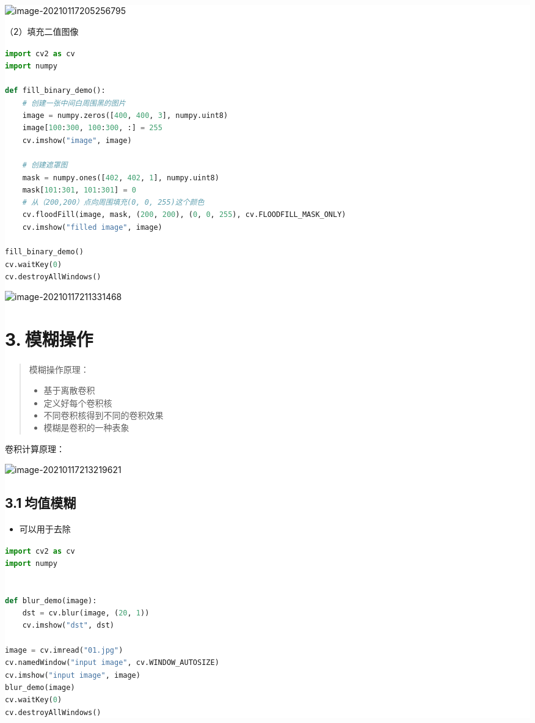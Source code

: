 ![image-20210117205256795](C:\Users\1111\AppData\Roaming\Typora\typora-user-images\image-20210117205256795.png)



（2）填充二值图像

```python
import cv2 as cv
import numpy

def fill_binary_demo():
    # 创建一张中间白周围黑的图片
    image = numpy.zeros([400, 400, 3], numpy.uint8)
    image[100:300, 100:300, :] = 255
    cv.imshow("image", image)

    # 创建遮罩图
    mask = numpy.ones([402, 402, 1], numpy.uint8)
    mask[101:301, 101:301] = 0
    # 从（200,200）点向周围填充(0, 0, 255)这个颜色
    cv.floodFill(image, mask, (200, 200), (0, 0, 255), cv.FLOODFILL_MASK_ONLY)
    cv.imshow("filled image", image)

fill_binary_demo()
cv.waitKey(0)
cv.destroyAllWindows()
```

![image-20210117211331468](C:\Users\1111\AppData\Roaming\Typora\typora-user-images\image-20210117211331468.png)



# 3. 模糊操作

> 模糊操作原理：
>
> * 基于离散卷积
> * 定义好每个卷积核
> * 不同卷积核得到不同的卷积效果
> * 模糊是卷积的一种表象

卷积计算原理：

![image-20210117213219621](C:\Users\1111\AppData\Roaming\Typora\typora-user-images\image-20210117213219621.png)



## 3.1 均值模糊

* 可以用于去除

```python
import cv2 as cv
import numpy


def blur_demo(image):
    dst = cv.blur(image, (20, 1))
    cv.imshow("dst", dst)

image = cv.imread("01.jpg")
cv.namedWindow("input image", cv.WINDOW_AUTOSIZE)
cv.imshow("input image", image)
blur_demo(image)
cv.waitKey(0)
cv.destroyAllWindows()
```